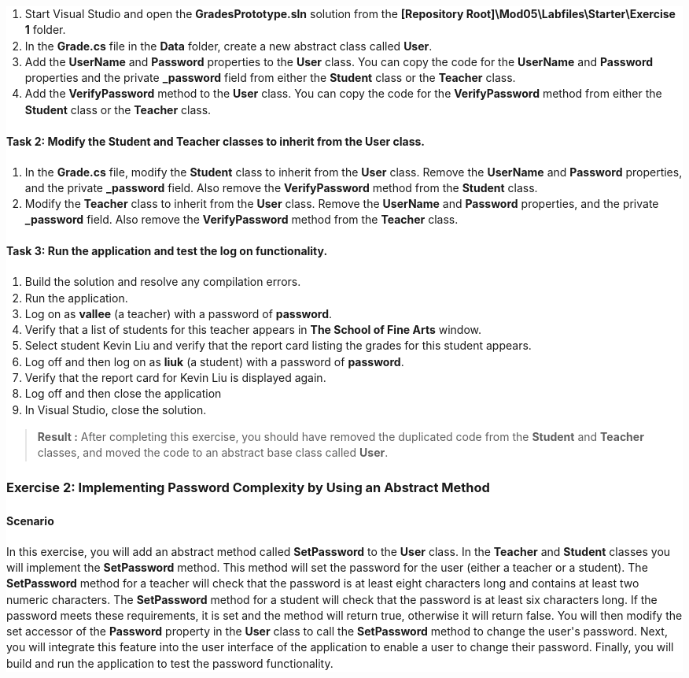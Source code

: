 1.  Start Visual Studio and open the **GradesPrototype.sln** solution from the
    **[Repository Root]\\Mod05\\Labfiles\\Starter\\Exercise 1** folder.
2.  In the **Grade.cs** file in the **Data** folder, create a new abstract class
    called **User**.
3.  Add the **UserName** and **Password** properties to the **User** class. You
    can copy the code for the **UserName** and **Password** properties and the
    private **\_password** field from either the **Student** class or the
    **Teacher** class.
4.  Add the **VerifyPassword** method to the **User** class. You can copy the
    code for the **VerifyPassword** method from either the **Student** class or
    the **Teacher** class.


#### Task 2: Modify the Student and Teacher classes to inherit from the User class.

1. In the **Grade.cs** file, modify the **Student** class to inherit from the
**User** class. Remove the **UserName** and **Password** properties, and the
private **\_password** field. Also remove the **VerifyPassword** method from the
**Student** class.
2. Modify the **Teacher** class to inherit from the **User** class. Remove the
**UserName** and **Password** properties, and the private **\_password** field.
Also remove the **VerifyPassword** method from the **Teacher** class.

#### Task 3: Run the application and test the log on functionality.

1.  Build the solution and resolve any compilation errors.
2.  Run the application.
3.  Log on as **vallee** (a teacher) with a password of **password**.
4.  Verify that a list of students for this teacher appears in **The School of
    Fine Arts** window.
5.  Select student Kevin Liu and verify that the report card listing the grades
    for this student appears.
6.  Log off and then log on as **liuk** (a student) with a password of
    **password**.
7.  Verify that the report card for Kevin Liu is displayed again.
8.  Log off and then close the application
9.  In Visual Studio, close the solution.


>**Result :** After completing this exercise, you should have removed the duplicated code from
the **Student** and **Teacher** classes, and moved the code to an abstract base
class called **User**.

### Exercise 2: Implementing Password Complexity by Using an Abstract Method

#### Scenario

In this exercise, you will add an abstract method called **SetPassword** to the
**User** class. In the **Teacher** and **Student** classes you will implement
the **SetPassword** method. This method will set the password for the user
(either a teacher or a student). The **SetPassword** method for a teacher will
check that the password is at least eight characters long and contains at least
two numeric characters. The **SetPassword** method for a student will check that
the password is at least six characters long. If the password meets these
requirements, it is set and the method will return true, otherwise it will
return false. You will then modify the set accessor of the **Password** property
in the **User** class to call the **SetPassword** method to change the user's
password. Next, you will integrate this feature into the user interface of the
application to enable a user to change their password. Finally, you will build
and run the application to test the password functionality.
